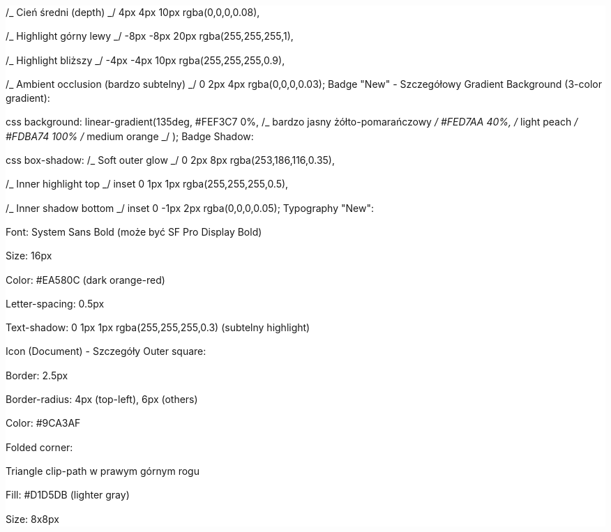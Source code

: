 /_ Cień średni (depth) _/
4px 4px 10px rgba(0,0,0,0.08),

/_ Highlight górny lewy _/
-8px -8px 20px rgba(255,255,255,1),

/_ Highlight bliższy _/
-4px -4px 10px rgba(255,255,255,0.9),

/_ Ambient occlusion (bardzo subtelny) _/
0 2px 4px rgba(0,0,0,0.03);
Badge "New" - Szczegółowy Gradient
Background (3-color gradient):

css
background: linear-gradient(135deg,
#FEF3C7 0%, /_ bardzo jasny żółto-pomarańczowy _/
#FED7AA 40%, /_ light peach _/
#FDBA74 100% /_ medium orange _/
);
Badge Shadow:

css
box-shadow:
/_ Soft outer glow _/
0 2px 8px rgba(253,186,116,0.35),

/_ Inner highlight top _/
inset 0 1px 1px rgba(255,255,255,0.5),

/_ Inner shadow bottom _/
inset 0 -1px 2px rgba(0,0,0,0.05);
Typography "New":

Font: System Sans Bold (może być SF Pro Display Bold)

Size: 16px

Color: #EA580C (dark orange-red)

Letter-spacing: 0.5px

Text-shadow: 0 1px 1px rgba(255,255,255,0.3) (subtelny highlight)

Icon (Document) - Szczegóły
Outer square:

Border: 2.5px

Border-radius: 4px (top-left), 6px (others)

Color: #9CA3AF

Folded corner:

Triangle clip-path w prawym górnym rogu

Fill: #D1D5DB (lighter gray)

Size: 8x8px
